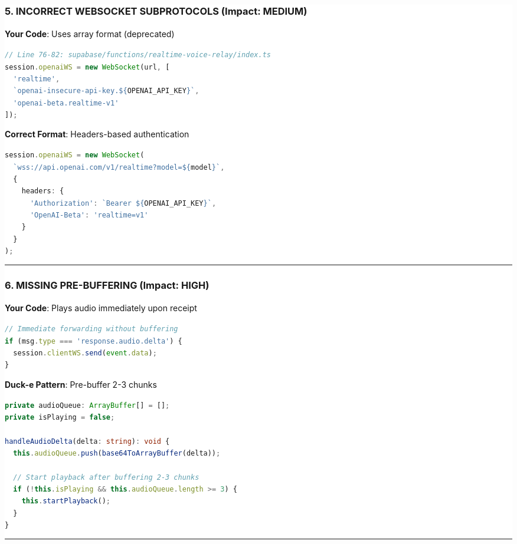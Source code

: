 
### 5. **INCORRECT WEBSOCKET SUBPROTOCOLS** (Impact: MEDIUM)
**Your Code**: Uses array format (deprecated)
```typescript
// Line 76-82: supabase/functions/realtime-voice-relay/index.ts
session.openaiWS = new WebSocket(url, [
  'realtime',
  `openai-insecure-api-key.${OPENAI_API_KEY}`,
  'openai-beta.realtime-v1'
]);
```

**Correct Format**: Headers-based authentication
```typescript
session.openaiWS = new WebSocket(
  `wss://api.openai.com/v1/realtime?model=${model}`,
  {
    headers: {
      'Authorization': `Bearer ${OPENAI_API_KEY}`,
      'OpenAI-Beta': 'realtime=v1'
    }
  }
);
```

---

### 6. **MISSING PRE-BUFFERING** (Impact: HIGH)
**Your Code**: Plays audio immediately upon receipt
```typescript
// Immediate forwarding without buffering
if (msg.type === 'response.audio.delta') {
  session.clientWS.send(event.data);
}
```

**Duck-e Pattern**: Pre-buffer 2-3 chunks
```typescript
private audioQueue: ArrayBuffer[] = [];
private isPlaying = false;

handleAudioDelta(delta: string): void {
  this.audioQueue.push(base64ToArrayBuffer(delta));

  // Start playback after buffering 2-3 chunks
  if (!this.isPlaying && this.audioQueue.length >= 3) {
    this.startPlayback();
  }
}
```

---
